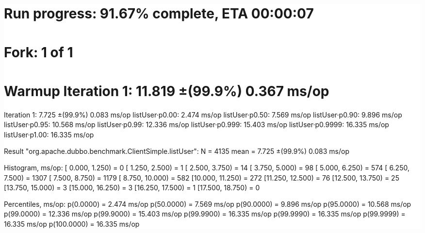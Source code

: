 # Run progress: 91.67% complete, ETA 00:00:07
# Fork: 1 of 1
# Warmup Iteration   1: 11.819 ±(99.9%) 0.367 ms/op
Iteration   1: 7.725 ±(99.9%) 0.083 ms/op
                 listUser·p0.00:   2.474 ms/op
                 listUser·p0.50:   7.569 ms/op
                 listUser·p0.90:   9.896 ms/op
                 listUser·p0.95:   10.568 ms/op
                 listUser·p0.99:   12.336 ms/op
                 listUser·p0.999:  15.403 ms/op
                 listUser·p0.9999: 16.335 ms/op
                 listUser·p1.00:   16.335 ms/op



Result "org.apache.dubbo.benchmark.ClientSimple.listUser":
  N = 4135
  mean =      7.725 ±(99.9%) 0.083 ms/op

  Histogram, ms/op:
    [ 0.000,  1.250) = 0 
    [ 1.250,  2.500) = 1 
    [ 2.500,  3.750) = 14 
    [ 3.750,  5.000) = 98 
    [ 5.000,  6.250) = 574 
    [ 6.250,  7.500) = 1307 
    [ 7.500,  8.750) = 1179 
    [ 8.750, 10.000) = 582 
    [10.000, 11.250) = 272 
    [11.250, 12.500) = 76 
    [12.500, 13.750) = 25 
    [13.750, 15.000) = 3 
    [15.000, 16.250) = 3 
    [16.250, 17.500) = 1 
    [17.500, 18.750) = 0 

  Percentiles, ms/op:
      p(0.0000) =      2.474 ms/op
     p(50.0000) =      7.569 ms/op
     p(90.0000) =      9.896 ms/op
     p(95.0000) =     10.568 ms/op
     p(99.0000) =     12.336 ms/op
     p(99.9000) =     15.403 ms/op
     p(99.9900) =     16.335 ms/op
     p(99.9990) =     16.335 ms/op
     p(99.9999) =     16.335 ms/op
    p(100.0000) =     16.335 ms/op

